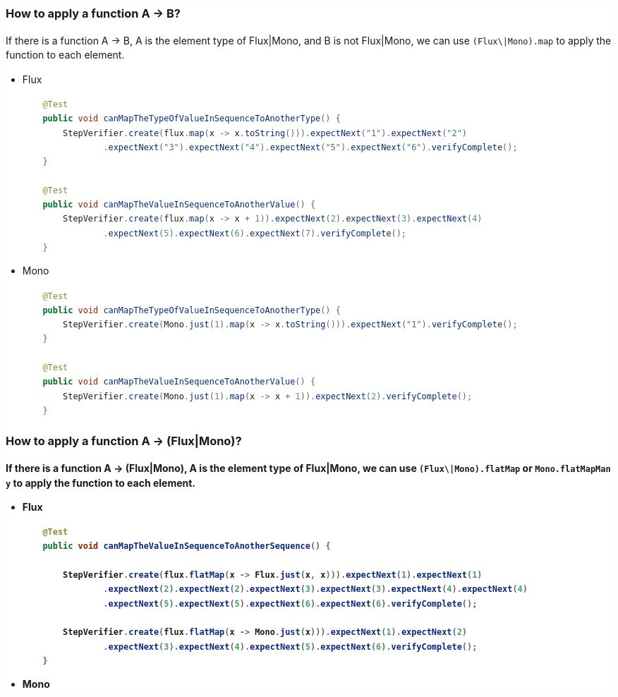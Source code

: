 ### How to apply a function A -> B?

If there is a function A -> B, A is the element type of Flux\|Mono, and B is not Flux\|Mono, we can use `(Flux\|Mono).map` to apply the function to each element.

- Flux

    ```java
        @Test
        public void canMapTheTypeOfValueInSequenceToAnotherType() {
            StepVerifier.create(flux.map(x -> x.toString())).expectNext("1").expectNext("2")
                    .expectNext("3").expectNext("4").expectNext("5").expectNext("6").verifyComplete();
        }

        @Test
        public void canMapTheValueInSequenceToAnotherValue() {
            StepVerifier.create(flux.map(x -> x + 1)).expectNext(2).expectNext(3).expectNext(4)
                    .expectNext(5).expectNext(6).expectNext(7).verifyComplete();
        }
    ```

- Mono

    ```java
        @Test
        public void canMapTheTypeOfValueInSequenceToAnotherType() {
            StepVerifier.create(Mono.just(1).map(x -> x.toString())).expectNext("1").verifyComplete();
        }

        @Test
        public void canMapTheValueInSequenceToAnotherValue() {
            StepVerifier.create(Mono.just(1).map(x -> x + 1)).expectNext(2).verifyComplete();
        }
    ```

### How to apply a function A -> (Flux\|Mono)<B>?

If there is a function A -> (Flux\|Mono)<B>, A is the element type of Flux\|Mono, we can use `(Flux\|Mono).flatMap` or `Mono.flatMapMany` to apply the function to each element.

- Flux

    ```java
        @Test
        public void canMapTheValueInSequenceToAnotherSequence() {

            StepVerifier.create(flux.flatMap(x -> Flux.just(x, x))).expectNext(1).expectNext(1)
                    .expectNext(2).expectNext(2).expectNext(3).expectNext(3).expectNext(4).expectNext(4)
                    .expectNext(5).expectNext(5).expectNext(6).expectNext(6).verifyComplete();

            StepVerifier.create(flux.flatMap(x -> Mono.just(x))).expectNext(1).expectNext(2)
                    .expectNext(3).expectNext(4).expectNext(5).expectNext(6).verifyComplete();
        }
    ```

- Mono
